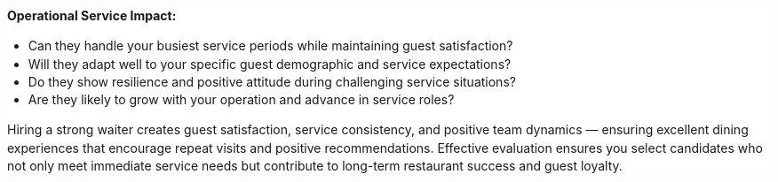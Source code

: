 **Operational Service Impact:**
- Can they handle your busiest service periods while maintaining guest satisfaction?
- Will they adapt well to your specific guest demographic and service expectations?
- Do they show resilience and positive attitude during challenging service situations?
- Are they likely to grow with your operation and advance in service roles?

Hiring a strong waiter creates guest satisfaction, service consistency, and positive team dynamics — ensuring excellent dining experiences that encourage repeat visits and positive recommendations. Effective evaluation ensures you select candidates who not only meet immediate service needs but contribute to long-term restaurant success and guest loyalty.